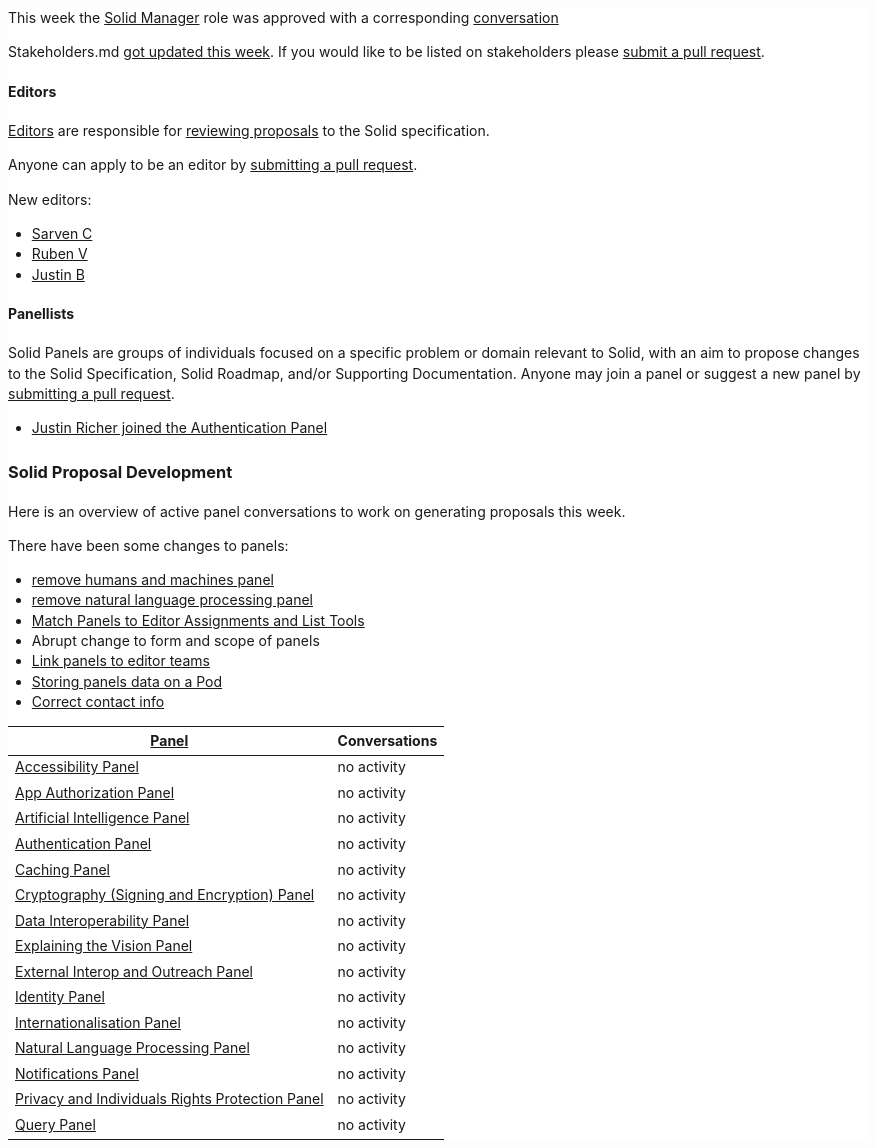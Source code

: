 This week the [Solid Manager](https://github.com/solid/process/pull/89) role was approved with a corresponding [conversation](https://github.com/solid/process/issues/129#event-2599262406) 

Stakeholders.md [got updated this week](https://github.com/solid/process/pull/124). If you would like to be listed on stakeholders please [submit a pull request](https://github.com/solid/process/blob/master/stakeholders.md). 

#### Editors
[Editors](https://github.com/solid/process/blob/master/editors.md) are responsible for [reviewing proposals](https://github.com/solid/process#reviewing-proposals) to the Solid specification. 

Anyone can apply to be an editor by [submitting a pull request](https://github.com/solid/process/blob/master/editors.md). 

New editors: 
* [Sarven C](https://github.com/solid/process/pull/30) 
* [Ruben V](https://github.com/solid/process/pull/117) 
* [Justin B](https://github.com/solid/process/pull/120)  

#### Panellists
Solid Panels are groups of individuals focused on a specific problem or domain relevant to Solid, with an aim to propose changes to the Solid Specification, Solid Roadmap, and/or Supporting Documentation. Anyone may join a panel or suggest a new panel by [submitting a pull request](https://github.com/solid/culture/blob/master/panels.md).

* [Justin Richer joined the Authentication Panel](https://github.com/solid/process/pull/133) 

### Solid Proposal Development
Here is an overview of active panel conversations to work on generating proposals this week. 

There have been some changes to panels: 
* [remove humans and machines panel](https://github.com/solid/process/pull/122) 
* [remove natural language processing panel](https://github.com/solid/process/pull/126/) 
* [Match Panels to Editor Assignments and List Tools](https://github.com/solid/process/pull/125) 
* Abrupt change to form and scope of panels
* [Link panels to editor teams](https://github.com/solid/process/pull/130)
* [Storing panels data on a Pod](https://github.com/solid/process/issues/123) 
* [Correct contact info](https://github.com/solid/process/pull/118#pullrequestreview-281179616)

| [Panel](https://github.com/solid/process/blob/master/panels.md) | Conversations  | 
| ------------- | ------------- | 
| [Accessibility Panel](https://github.com/solid/process/blob/master/panels.md#accessibility-panel) | no activity | 
| [App Authorization Panel](https://github.com/solid/process/blob/master/panels.md#app-authorization) | no activity  |
| [Artificial Intelligence Panel](https://github.com/solid/process/blob/master/panels.md#artificial-intelligence-panel) | no activity|
| [Authentication Panel](https://github.com/solid/process/blob/master/panels.md#authentication-panel) |no activity |
| [Caching Panel](https://github.com/solid/process/blob/master/panels.md#caching-panel) |no activity | 
| [Cryptography (Signing and Encryption) Panel](https://github.com/solid/process/blob/master/panels.md#cryptography-signing-and-encryption-panel) | no activity|
| [Data Interoperability Panel](https://github.com/solid/process/blob/master/panels.md#data-interoperability) |no activity |
| [Explaining the Vision Panel](https://github.com/solid/process/blob/master/panels.md#explaining-the-vision-panel) |no activity |
| [External Interop and Outreach Panel](https://github.com/solid/process/blob/master/panels.md#external-interop-and-outreach-panel) | no activity|
| [Identity Panel](https://github.com/solid/process/blob/master/panels.md#identity-panel) |no activity  |
| [Internationalisation Panel](https://github.com/solid/process/blob/master/panels.md#internationalisation-panel) |no activity |
| [Natural Language Processing Panel](https://github.com/solid/process/blob/master/panels.md#natural-language-processing-panel) |no activity |
| [Notifications Panel](https://github.com/solid/process/blob/master/panels.md#notifications-panel) |no activity |
| [Privacy and Individuals Rights Protection Panel](https://github.com/solid/process/blob/master/panels.md#privacy-and-individuals-rights-protection-panel) |no activity|
| [Query Panel](https://github.com/solid/process/blob/master/panels.md#query-panel) |no activity|